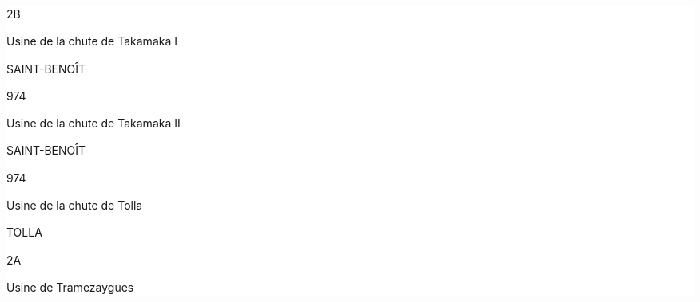 2B 

</td>
    </tr>
    <tr>
      <td align="center">

Usine de la chute de Takamaka I 

</td>
      <td align="center">

SAINT-BENOÎT 

</td>
      <td align="center">

974 

</td>
    </tr>
    <tr>
      <td align="center">

Usine de la chute de Takamaka II 

</td>
      <td align="center">

SAINT-BENOÎT 

</td>
      <td align="center">

974 

</td>
    </tr>
    <tr>
      <td align="center">

Usine de la chute de Tolla 

</td>
      <td align="center">

TOLLA 

</td>
      <td align="center">

2A 

</td>
    </tr>
    <tr>
      <td align="center">

Usine de Tramezaygues 

</td>
      <td align="center">
